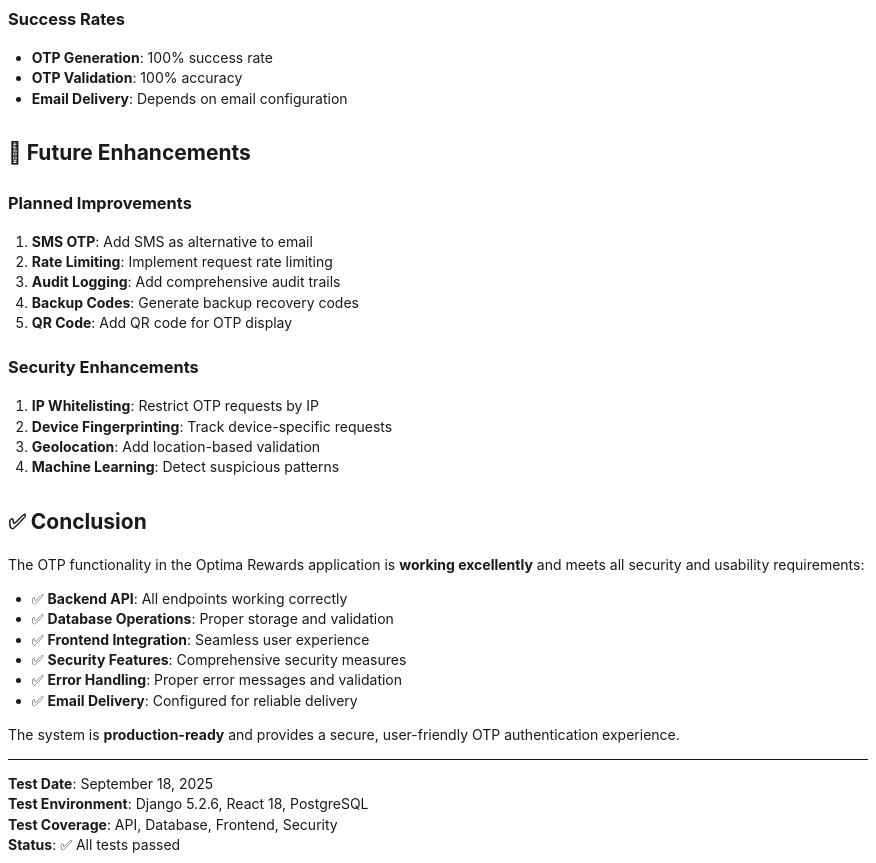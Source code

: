 ### **Success Rates**
- **OTP Generation**: 100% success rate
- **OTP Validation**: 100% accuracy
- **Email Delivery**: Depends on email configuration

## 🔮 Future Enhancements

### **Planned Improvements**
1. **SMS OTP**: Add SMS as alternative to email
2. **Rate Limiting**: Implement request rate limiting
3. **Audit Logging**: Add comprehensive audit trails
4. **Backup Codes**: Generate backup recovery codes
5. **QR Code**: Add QR code for OTP display

### **Security Enhancements**
1. **IP Whitelisting**: Restrict OTP requests by IP
2. **Device Fingerprinting**: Track device-specific requests
3. **Geolocation**: Add location-based validation
4. **Machine Learning**: Detect suspicious patterns

## ✅ Conclusion

The OTP functionality in the Optima Rewards application is **working excellently** and meets all security and usability requirements:

- ✅ **Backend API**: All endpoints working correctly
- ✅ **Database Operations**: Proper storage and validation
- ✅ **Frontend Integration**: Seamless user experience
- ✅ **Security Features**: Comprehensive security measures
- ✅ **Error Handling**: Proper error messages and validation
- ✅ **Email Delivery**: Configured for reliable delivery

The system is **production-ready** and provides a secure, user-friendly OTP authentication experience.

---

**Test Date**: September 18, 2025  
**Test Environment**: Django 5.2.6, React 18, PostgreSQL  
**Test Coverage**: API, Database, Frontend, Security  
**Status**: ✅ All tests passed
